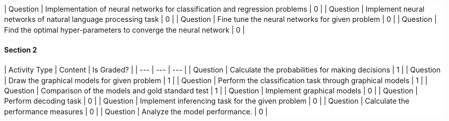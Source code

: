 | Question | Implementation of neural networks for classification and regression problems | 0
 |
| Question | Implement neural networks of natural language processing task | 0
 |
| Question | Fine tune the neural networks for given problem | 0
 |
| Question | Find the optimal hyper-parameters to converge the neural network | 0
 |


#### Section 2





| Activity Type | Content | Is Graded?
 |
| --- | --- | --- |
| Question | Calculate the probabilities for making decisions | 1
 |
| Question | Draw the graphical models for given problem | 1
 |
| Question | Perform the classification task through graphical models | 1
 |
| Question | Comparison of the models and gold standard test | 1
 |
| Question | Implement graphical models | 0
 |
| Question | Perform decoding task | 0
 |
| Question | Implement inferencing task for the given problem | 0
 |
| Question | Calculate the performance measures | 0
 |
| Question | Analyze the model performance. | 0
 |
